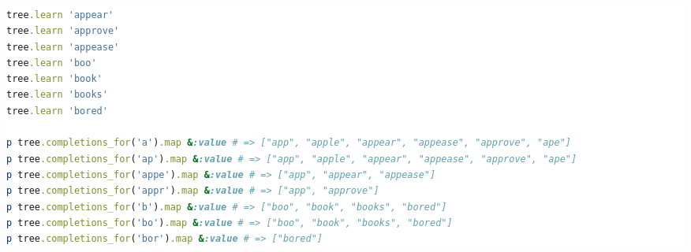 ```ruby
tree.learn 'appear'
tree.learn 'approve'
tree.learn 'appease'
tree.learn 'boo'
tree.learn 'book'
tree.learn 'books'
tree.learn 'bored'
 
p tree.completions_for('a').map &:value # => ["app", "apple", "appear", "appease", "approve", "ape"]
p tree.completions_for('ap').map &:value # => ["app", "apple", "appear", "appease", "approve", "ape"]
p tree.completions_for('appe').map &:value # => ["app", "appear", "appease"]
p tree.completions_for('appr').map &:value # => ["app", "approve"]
p tree.completions_for('b').map &:value # => ["boo", "book", "books", "bored"]
p tree.completions_for('bo').map &:value # => ["boo", "book", "books", "bored"]
p tree.completions_for('bor').map &:value # => ["bored"]
```
